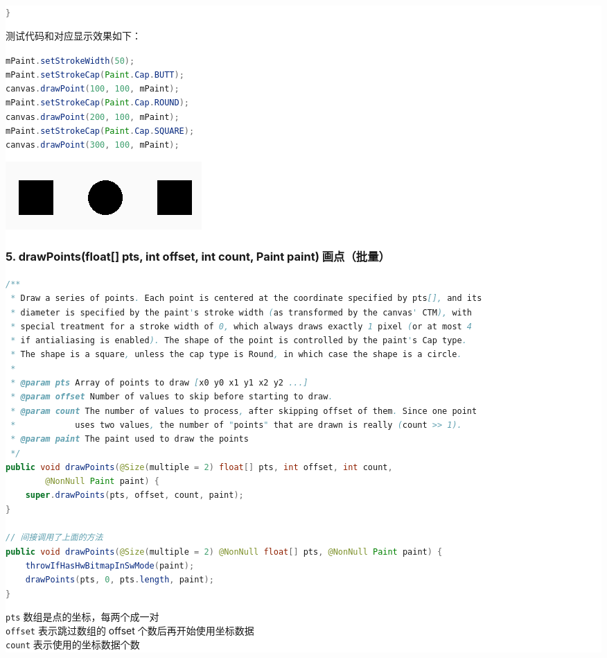 ```java
}
```

测试代码和对应显示效果如下：

```java
mPaint.setStrokeWidth(50);
mPaint.setStrokeCap(Paint.Cap.BUTT);
canvas.drawPoint(100, 100, mPaint);
mPaint.setStrokeCap(Paint.Cap.ROUND);
canvas.drawPoint(200, 100, mPaint);
mPaint.setStrokeCap(Paint.Cap.SQUARE);
canvas.drawPoint(300, 100, mPaint);
```

![](./res/draw_point.png)

### 5. drawPoints(float[] pts, int offset, int count, Paint paint) 画点（批量）

```java
/**
 * Draw a series of points. Each point is centered at the coordinate specified by pts[], and its
 * diameter is specified by the paint's stroke width (as transformed by the canvas' CTM), with
 * special treatment for a stroke width of 0, which always draws exactly 1 pixel (or at most 4
 * if antialiasing is enabled). The shape of the point is controlled by the paint's Cap type.
 * The shape is a square, unless the cap type is Round, in which case the shape is a circle.
 *
 * @param pts Array of points to draw [x0 y0 x1 y1 x2 y2 ...]
 * @param offset Number of values to skip before starting to draw.
 * @param count The number of values to process, after skipping offset of them. Since one point
 *            uses two values, the number of "points" that are drawn is really (count >> 1).
 * @param paint The paint used to draw the points
 */
public void drawPoints(@Size(multiple = 2) float[] pts, int offset, int count,
        @NonNull Paint paint) {
    super.drawPoints(pts, offset, count, paint);
}

// 间接调用了上面的方法
public void drawPoints(@Size(multiple = 2) @NonNull float[] pts, @NonNull Paint paint) {
    throwIfHasHwBitmapInSwMode(paint);
    drawPoints(pts, 0, pts.length, paint);
}
```

`pts` 数组是点的坐标，每两个成一对  
`offset` 表示跳过数组的 offset 个数后再开始使用坐标数据  
`count` 表示使用的坐标数据个数  
